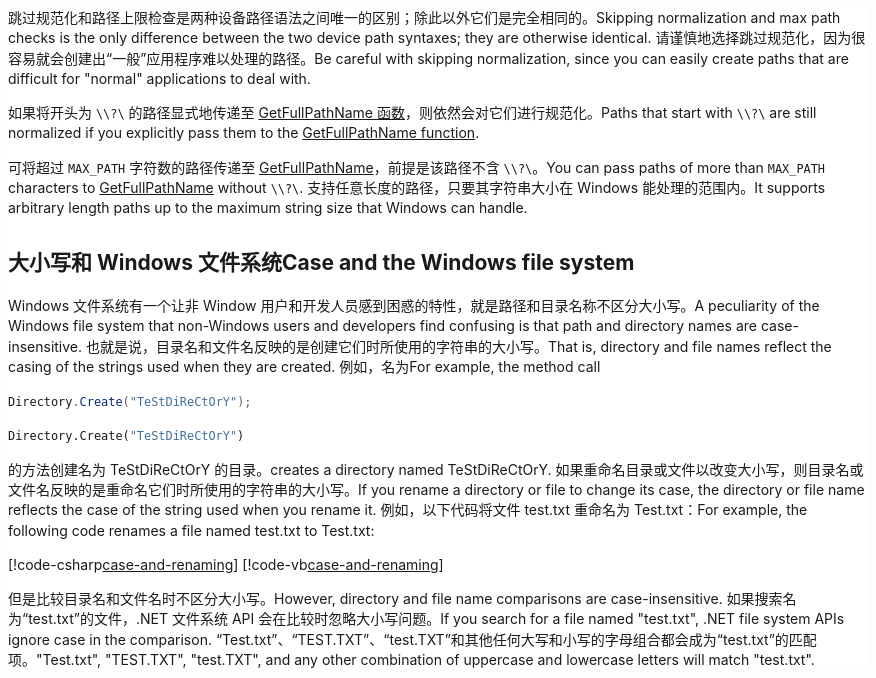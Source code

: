 <span data-ttu-id="bbfff-251">跳过规范化和路径上限检查是两种设备路径语法之间唯一的区别；除此以外它们是完全相同的。</span><span class="sxs-lookup"><span data-stu-id="bbfff-251">Skipping normalization and max path checks is the only difference between the two device path syntaxes; they are otherwise identical.</span></span> <span data-ttu-id="bbfff-252">请谨慎地选择跳过规范化，因为很容易就会创建出“一般”应用程序难以处理的路径。</span><span class="sxs-lookup"><span data-stu-id="bbfff-252">Be careful with skipping normalization, since you can easily create paths that are difficult for "normal" applications to deal with.</span></span>

<span data-ttu-id="bbfff-253">如果将开头为 `\\?\` 的路径显式地传递至 [GetFullPathName 函数](/windows/desktop/api/fileapi/nf-fileapi-getfullpathnamea)，则依然会对它们进行规范化。</span><span class="sxs-lookup"><span data-stu-id="bbfff-253">Paths that start with `\\?\` are still normalized if you explicitly pass them to the [GetFullPathName function](/windows/desktop/api/fileapi/nf-fileapi-getfullpathnamea).</span></span>

<span data-ttu-id="bbfff-254">可将超过 `MAX_PATH` 字符数的路径传递至 [GetFullPathName](/windows/desktop/api/fileapi/nf-fileapi-getfullpathnamea)，前提是该路径不含 `\\?\`。</span><span class="sxs-lookup"><span data-stu-id="bbfff-254">You can pass paths of more than `MAX_PATH` characters to [GetFullPathName](/windows/desktop/api/fileapi/nf-fileapi-getfullpathnamea) without `\\?\`.</span></span> <span data-ttu-id="bbfff-255">支持任意长度的路径，只要其字符串大小在 Windows 能处理的范围内。</span><span class="sxs-lookup"><span data-stu-id="bbfff-255">It supports arbitrary length paths up to the maximum string size that Windows can handle.</span></span>

## <a name="case-and-the-windows-file-system"></a><span data-ttu-id="bbfff-256">大小写和 Windows 文件系统</span><span class="sxs-lookup"><span data-stu-id="bbfff-256">Case and the Windows file system</span></span>

<span data-ttu-id="bbfff-257">Windows 文件系统有一个让非 Window 用户和开发人员感到困惑的特性，就是路径和目录名称不区分大小写。</span><span class="sxs-lookup"><span data-stu-id="bbfff-257">A peculiarity of the Windows file system that non-Windows users and developers find confusing is that path and directory names are case-insensitive.</span></span> <span data-ttu-id="bbfff-258">也就是说，目录名和文件名反映的是创建它们时所使用的字符串的大小写。</span><span class="sxs-lookup"><span data-stu-id="bbfff-258">That is, directory and file names reflect the casing of the strings used when they are created.</span></span> <span data-ttu-id="bbfff-259">例如，名为</span><span class="sxs-lookup"><span data-stu-id="bbfff-259">For example, the method call</span></span>

```csharp
Directory.Create("TeStDiReCtOrY");
```

```vb
Directory.Create("TeStDiReCtOrY")
```

<span data-ttu-id="bbfff-260">的方法创建名为 TeStDiReCtOrY 的目录。</span><span class="sxs-lookup"><span data-stu-id="bbfff-260">creates a directory named TeStDiReCtOrY.</span></span> <span data-ttu-id="bbfff-261">如果重命名目录或文件以改变大小写，则目录名或文件名反映的是重命名它们时所使用的字符串的大小写。</span><span class="sxs-lookup"><span data-stu-id="bbfff-261">If you rename a directory or file to change its case, the directory or file name reflects the case of the string used when you rename it.</span></span> <span data-ttu-id="bbfff-262">例如，以下代码将文件 test.txt 重命名为 Test.txt：</span><span class="sxs-lookup"><span data-stu-id="bbfff-262">For example, the following code renames a file named test.txt to Test.txt:</span></span>

[!code-csharp[case-and-renaming](~/samples/snippets/standard/io/file-names/cs/rename.cs)]
[!code-vb[case-and-renaming](~/samples/snippets/standard/io/file-names/vb/rename.vb)]

<span data-ttu-id="bbfff-263">但是比较目录名和文件名时不区分大小写。</span><span class="sxs-lookup"><span data-stu-id="bbfff-263">However, directory and file name comparisons are case-insensitive.</span></span> <span data-ttu-id="bbfff-264">如果搜索名为“test.txt”的文件，.NET 文件系统 API 会在比较时忽略大小写问题。</span><span class="sxs-lookup"><span data-stu-id="bbfff-264">If you search for a file named "test.txt", .NET file system APIs ignore case in the comparison.</span></span> <span data-ttu-id="bbfff-265">“Test.txt”、“TEST.TXT”、“test.TXT”和其他任何大写和小写的字母组合都会成为“test.txt”的匹配项。</span><span class="sxs-lookup"><span data-stu-id="bbfff-265">"Test.txt", "TEST.TXT", "test.TXT", and any other combination of uppercase and lowercase letters will match "test.txt".</span></span>
